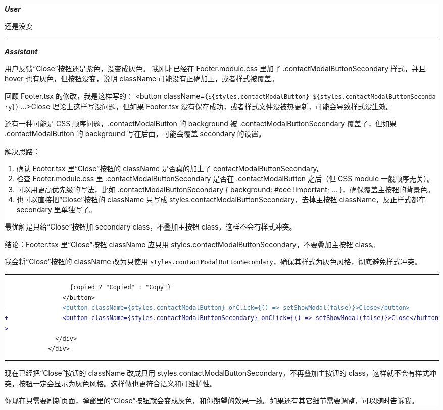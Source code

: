 _**User**_

还是没变

---

_**Assistant**_

<thinking>
用户反馈“Close”按钮还是紫色，没变成灰色。  
我刚才已经在 Footer.module.css 里加了 .contactModalButtonSecondary 样式，并且 hover 也有灰色，但按钮没变，说明 className 可能没有正确加上，或者样式被覆盖。

回顾 Footer.tsx 的修改，我是这样写的：
<button className={`${styles.contactModalButton} ${styles.contactModalButtonSecondary}`} ...>Close</button>
理论上这样写没问题，但如果 Footer.tsx 没有保存成功，或者样式文件没被热更新，可能会导致样式没生效。

还有一种可能是 CSS 顺序问题，.contactModalButton 的 background 被 .contactModalButtonSecondary 覆盖了，但如果 .contactModalButton 的 background 写在后面，可能会覆盖 secondary 的设置。

解决思路：
1. 确认 Footer.tsx 里“Close”按钮的 className 是否真的加上了 contactModalButtonSecondary。
2. 检查 Footer.module.css 里 .contactModalButtonSecondary 是否在 .contactModalButton 之后（但 CSS module 一般顺序无关）。
3. 可以用更高优先级的写法，比如 .contactModalButtonSecondary { background: #eee !important; ... }，确保覆盖主按钮的背景色。
4. 也可以直接把“Close”按钮的 className 只写成 styles.contactModalButtonSecondary，去掉主按钮 className，反正样式都在 secondary 里单独写了。

最优解是只给“Close”按钮加 secondary class，不叠加主按钮 class，这样不会有样式冲突。

结论：Footer.tsx 里“Close”按钮 className 应只用 styles.contactModalButtonSecondary，不要叠加主按钮 class。
</thinking>

我会将“Close”按钮的 className 改为只使用 `styles.contactModalButtonSecondary`，确保其样式为灰色风格，彻底避免样式冲突。

---

```diff
                  {copied ? "Copied" : "Copy"}
                </button>
-               <button className={styles.contactModalButton} onClick={() => setShowModal(false)}>Close</button>
+               <button className={styles.contactModalButtonSecondary} onClick={() => setShowModal(false)}>Close</button>
              </div>
            </div>
```

---

<thinking>
现在已经把“Close”按钮的 className 改成只用 styles.contactModalButtonSecondary，不再叠加主按钮的 class，这样就不会有样式冲突，按钮一定会显示为灰色风格。这样做也更符合语义和可维护性。

你现在只需要刷新页面，弹窗里的“Close”按钮就会变成灰色，和你期望的效果一致。如果还有其它细节需要调整，可以随时告诉我。
</thinking>
